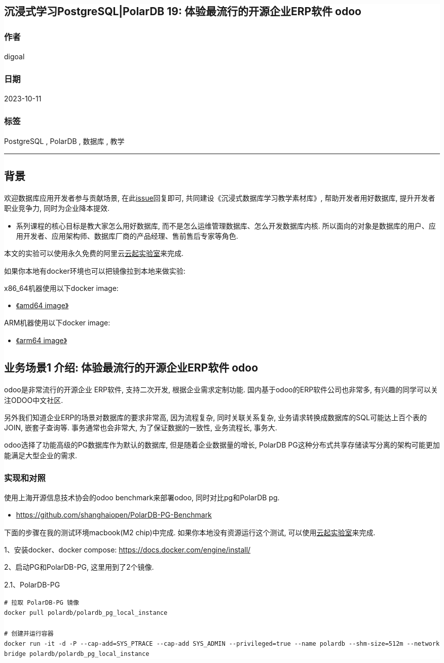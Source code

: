 ## 沉浸式学习PostgreSQL|PolarDB 19: 体验最流行的开源企业ERP软件 odoo   
    
### 作者    
digoal    
    
### 日期    
2023-10-11    
    
### 标签    
PostgreSQL , PolarDB , 数据库 , 教学    
    
----    
    
## 背景    
欢迎数据库应用开发者参与贡献场景, 在此[issue](https://github.com/digoal/blog/issues/121)回复即可, 共同建设《沉浸式数据库学习教学素材库》, 帮助开发者用好数据库, 提升开发者职业竞争力, 同时为企业降本提效.    
- 系列课程的核心目标是教大家怎么用好数据库, 而不是怎么运维管理数据库、怎么开发数据库内核. 所以面向的对象是数据库的用户、应用开发者、应用架构师、数据库厂商的产品经理、售前售后专家等角色.    
    
本文的实验可以使用永久免费的阿里云[云起实验室](https://developer.aliyun.com/adc/scenario/f55dbfac77c0467a9d3cd95ff6697a31)来完成.    
    
如果你本地有docker环境也可以把镜像拉到本地来做实验:    
    
x86_64机器使用以下docker image:    
- [《amd64 image》](../202307/20230710_03.md)    
    
ARM机器使用以下docker image:    
- [《arm64 image》](../202308/20230814_02.md)    
    
## 业务场景1 介绍: 体验最流行的开源企业ERP软件 odoo   
odoo是非常流行的开源企业 ERP软件, 支持二次开发, 根据企业需求定制功能. 国内基于odoo的ERP软件公司也非常多, 有兴趣的同学可以关注ODOO中文社区.   
  
另外我们知道企业ERP的场景对数据库的要求非常高, 因为流程复杂, 同时关联关系复杂, 业务请求转换成数据库的SQL可能达上百个表的JOIN, 嵌套子查询等. 事务通常也会非常大, 为了保证数据的一致性, 业务流程长, 事务大.  
  
odoo选择了功能高级的PG数据库作为默认的数据库, 但是随着企业数据量的增长, PolarDB PG这种分布式共享存储读写分离的架构可能更加能满足大型企业的需求.   
  
### 实现和对照      
使用上海开源信息技术协会的odoo benchmark来部署odoo, 同时对比pg和PolarDB pg.  
- https://github.com/shanghaiopen/PolarDB-PG-Benchmark  
  
下面的步骤在我的测试环境macbook(M2 chip)中完成. 如果你本地没有资源运行这个测试, 可以使用[云起实验室](https://developer.aliyun.com/adc/scenario/f55dbfac77c0467a9d3cd95ff6697a31)来完成.    
  
1、安装docker、docker compose: https://docs.docker.com/engine/install/  
  
2、启动PG和PolarDB-PG, 这里用到了2个镜像.  
  
2\.1、PolarDB-PG  
  
```  
# 拉取 PolarDB-PG 镜像  
docker pull polardb/polardb_pg_local_instance  
  
# 创建并运行容器  
docker run -it -d -P --cap-add=SYS_PTRACE --cap-add SYS_ADMIN --privileged=true --name polardb --shm-size=512m --network bridge polardb/polardb_pg_local_instance   
```  
  